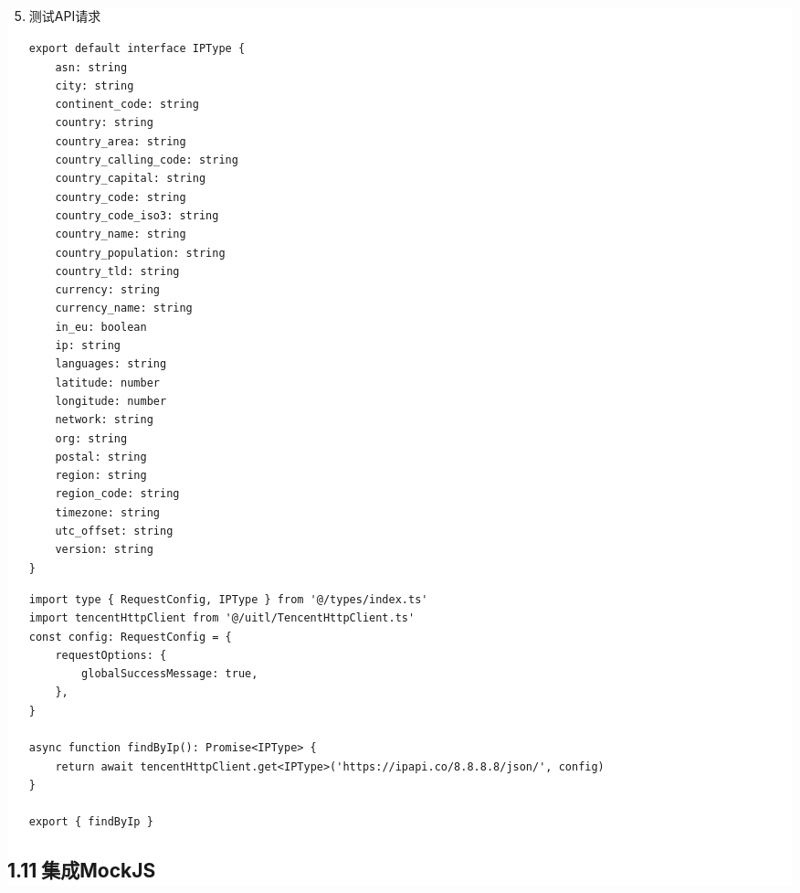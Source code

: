 5. 测试API请求

   ```tsx
   export default interface IPType {
       asn: string
       city: string
       continent_code: string
       country: string
       country_area: string
       country_calling_code: string
       country_capital: string
       country_code: string
       country_code_iso3: string
       country_name: string
       country_population: string
       country_tld: string
       currency: string
       currency_name: string
       in_eu: boolean
       ip: string
       languages: string
       latitude: number
       longitude: number
       network: string
       org: string
       postal: string
       region: string
       region_code: string
       timezone: string
       utc_offset: string
       version: string
   }
   ```

   ```tsx
   import type { RequestConfig, IPType } from '@/types/index.ts'
   import tencentHttpClient from '@/uitl/TencentHttpClient.ts'
   const config: RequestConfig = {
       requestOptions: {
           globalSuccessMessage: true,
       },
   }
   
   async function findByIp(): Promise<IPType> {
       return await tencentHttpClient.get<IPType>('https://ipapi.co/8.8.8.8/json/', config)
   }
   
   export { findByIp }
   ```


## 1.11 集成MockJS
